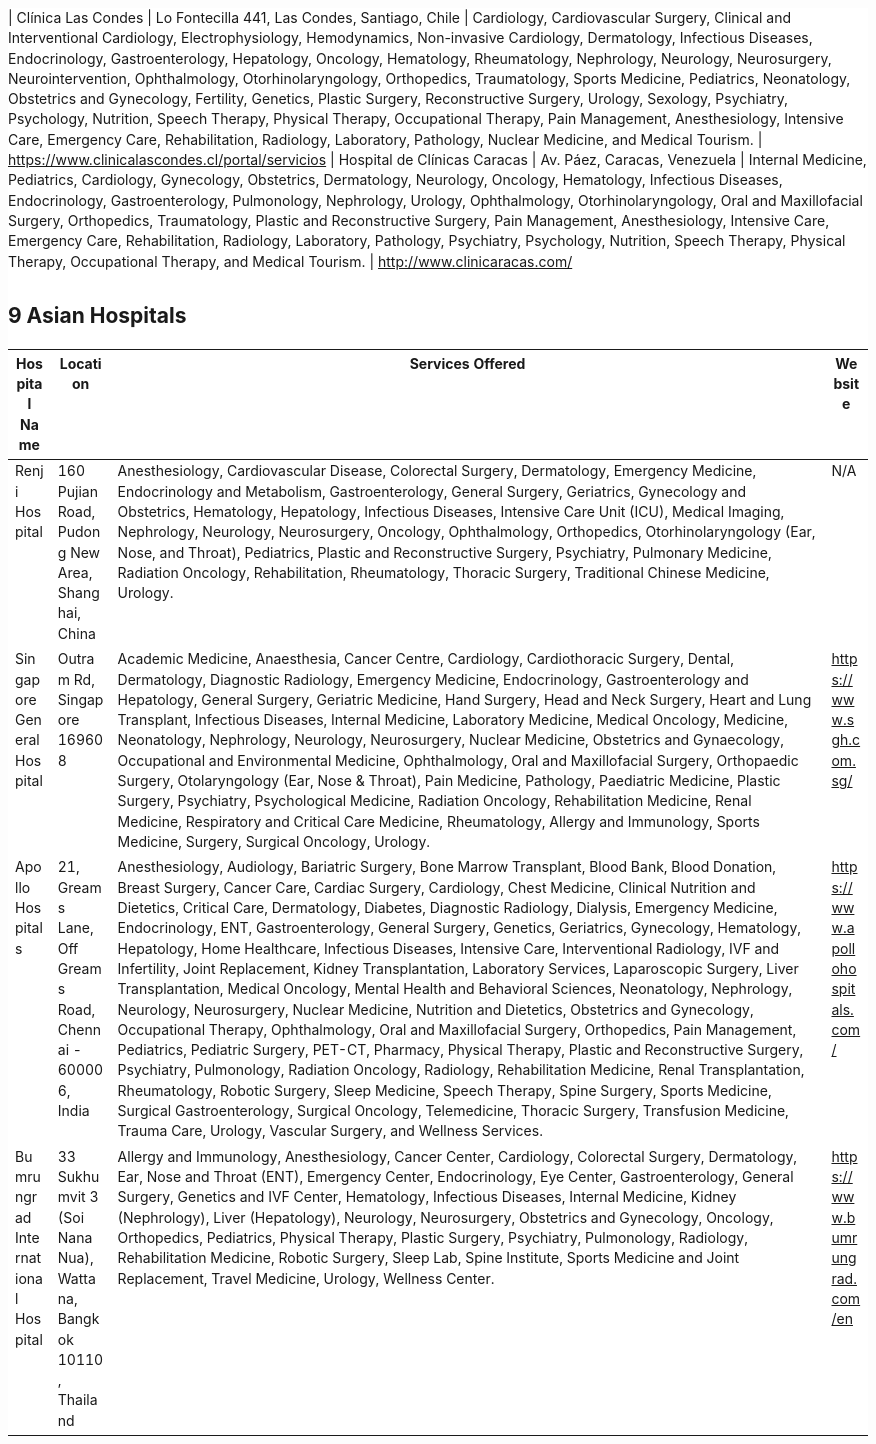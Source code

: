 | Clínica Las Condes | Lo Fontecilla 441, Las Condes, Santiago, Chile | Cardiology, Cardiovascular Surgery, Clinical and Interventional Cardiology, Electrophysiology, Hemodynamics, Non-invasive Cardiology, Dermatology, Infectious Diseases, Endocrinology, Gastroenterology, Hepatology, Oncology, Hematology, Rheumatology, Nephrology, Neurology, Neurosurgery, Neurointervention, Ophthalmology, Otorhinolaryngology, Orthopedics, Traumatology, Sports Medicine, Pediatrics, Neonatology, Obstetrics and Gynecology, Fertility, Genetics, Plastic Surgery, Reconstructive Surgery, Urology, Sexology, Psychiatry, Psychology, Nutrition, Speech Therapy, Physical Therapy, Occupational Therapy, Pain Management, Anesthesiology, Intensive Care, Emergency Care, Rehabilitation, Radiology, Laboratory, Pathology, Nuclear Medicine, and Medical Tourism. | https://www.clinicalascondes.cl/portal/servicios
| Hospital de Clínicas Caracas | Av. Páez, Caracas, Venezuela | Internal Medicine, Pediatrics, Cardiology, Gynecology, Obstetrics, Dermatology, Neurology, Oncology, Hematology, Infectious Diseases, Endocrinology, Gastroenterology, Pulmonology, Nephrology, Urology, Ophthalmology, Otorhinolaryngology, Oral and Maxillofacial Surgery, Orthopedics, Traumatology, Plastic and Reconstructive Surgery, Pain Management, Anesthesiology, Intensive Care, Emergency Care, Rehabilitation, Radiology, Laboratory, Pathology, Psychiatry, Psychology, Nutrition, Speech Therapy, Physical Therapy, Occupational Therapy, and Medical Tourism. | http://www.clinicaracas.com/




## 9 Asian Hospitals 

| Hospital Name | Location | Services Offered | Website |
| ------------- | -------- | ---------------- | ------- |
| Renji Hospital | 160 Pujian Road, Pudong New Area, Shanghai, China | Anesthesiology, Cardiovascular Disease, Colorectal Surgery, Dermatology, Emergency Medicine, Endocrinology and Metabolism, Gastroenterology, General Surgery, Geriatrics, Gynecology and Obstetrics, Hematology, Hepatology, Infectious Diseases, Intensive Care Unit (ICU), Medical Imaging, Nephrology, Neurology, Neurosurgery, Oncology, Ophthalmology, Orthopedics, Otorhinolaryngology (Ear, Nose, and Throat), Pediatrics, Plastic and Reconstructive Surgery, Psychiatry, Pulmonary Medicine, Radiation Oncology, Rehabilitation, Rheumatology, Thoracic Surgery, Traditional Chinese Medicine, Urology. | N/A
| Singapore General Hospital | Outram Rd, Singapore 169608 | Academic Medicine, Anaesthesia, Cancer Centre, Cardiology, Cardiothoracic Surgery, Dental, Dermatology, Diagnostic Radiology, Emergency Medicine, Endocrinology, Gastroenterology and Hepatology, General Surgery, Geriatric Medicine, Hand Surgery, Head and Neck Surgery, Heart and Lung Transplant, Infectious Diseases, Internal Medicine, Laboratory Medicine, Medical Oncology, Medicine, Neonatology, Nephrology, Neurology, Neurosurgery, Nuclear Medicine, Obstetrics and Gynaecology, Occupational and Environmental Medicine, Ophthalmology, Oral and Maxillofacial Surgery, Orthopaedic Surgery, Otolaryngology (Ear, Nose & Throat), Pain Medicine, Pathology, Paediatric Medicine, Plastic Surgery, Psychiatry, Psychological Medicine, Radiation Oncology, Rehabilitation Medicine, Renal Medicine, Respiratory and Critical Care Medicine, Rheumatology, Allergy and Immunology, Sports Medicine, Surgery, Surgical Oncology, Urology. | https://www.sgh.com.sg/
| Apollo Hospitals | 21, Greams Lane, Off Greams Road, Chennai - 600006, India | Anesthesiology, Audiology, Bariatric Surgery, Bone Marrow Transplant, Blood Bank, Blood Donation, Breast Surgery, Cancer Care, Cardiac Surgery, Cardiology, Chest Medicine, Clinical Nutrition and Dietetics, Critical Care, Dermatology, Diabetes, Diagnostic Radiology, Dialysis, Emergency Medicine, Endocrinology, ENT, Gastroenterology, General Surgery, Genetics, Geriatrics, Gynecology, Hematology, Hepatology, Home Healthcare, Infectious Diseases, Intensive Care, Interventional Radiology, IVF and Infertility, Joint Replacement, Kidney Transplantation, Laboratory Services, Laparoscopic Surgery, Liver Transplantation, Medical Oncology, Mental Health and Behavioral Sciences, Neonatology, Nephrology, Neurology, Neurosurgery, Nuclear Medicine, Nutrition and Dietetics, Obstetrics and Gynecology, Occupational Therapy, Ophthalmology, Oral and Maxillofacial Surgery, Orthopedics, Pain Management, Pediatrics, Pediatric Surgery, PET-CT, Pharmacy, Physical Therapy, Plastic and Reconstructive Surgery, Psychiatry, Pulmonology, Radiation Oncology, Radiology, Rehabilitation Medicine, Renal Transplantation, Rheumatology, Robotic Surgery, Sleep Medicine, Speech Therapy, Spine Surgery, Sports Medicine, Surgical Gastroenterology, Surgical Oncology, Telemedicine, Thoracic Surgery, Transfusion Medicine, Trauma Care, Urology, Vascular Surgery, and Wellness Services. | https://www.apollohospitals.com/
| Bumrungrad International Hospital | 33 Sukhumvit 3 (Soi Nana Nua), Wattana, Bangkok 10110, Thailand | Allergy and Immunology, Anesthesiology, Cancer Center, Cardiology, Colorectal Surgery, Dermatology, Ear, Nose and Throat (ENT), Emergency Center, Endocrinology, Eye Center, Gastroenterology, General Surgery, Genetics and IVF Center, Hematology, Infectious Diseases, Internal Medicine, Kidney (Nephrology), Liver (Hepatology), Neurology, Neurosurgery, Obstetrics and Gynecology, Oncology, Orthopedics, Pediatrics, Physical Therapy, Plastic Surgery, Psychiatry, Pulmonology, Radiology, Rehabilitation Medicine, Robotic Surgery, Sleep Lab, Spine Institute, Sports Medicine and Joint Replacement, Travel Medicine, Urology, Wellness Center. | https://www.bumrungrad.com/en